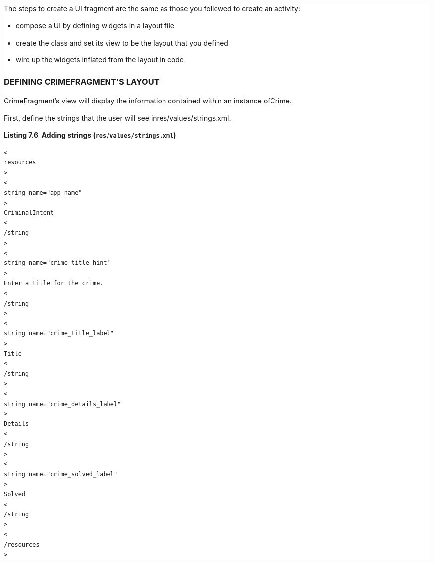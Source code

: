 The steps to create a UI fragment are the same as those you followed to create an activity:

* compose a UI by defining widgets in a layout file

* create the class and set its view to be the layout that you defined

* wire up the widgets inflated from the layout in code

### DEFINING CRIMEFRAGMENT’S LAYOUT

CrimeFragment’s view will display the information contained within an instance ofCrime.

First, define the strings that the user will see inres/values/strings.xml.



**Listing 7.6  Adding strings \(`res/values/strings.xml`\)**

```
<
resources
>
<
string name="app_name"
>
CriminalIntent
<
/string
>
<
string name="crime_title_hint"
>
Enter a title for the crime.
<
/string
>
<
string name="crime_title_label"
>
Title
<
/string
>
<
string name="crime_details_label"
>
Details
<
/string
>
<
string name="crime_solved_label"
>
Solved
<
/string
>
<
/resources
>
```
